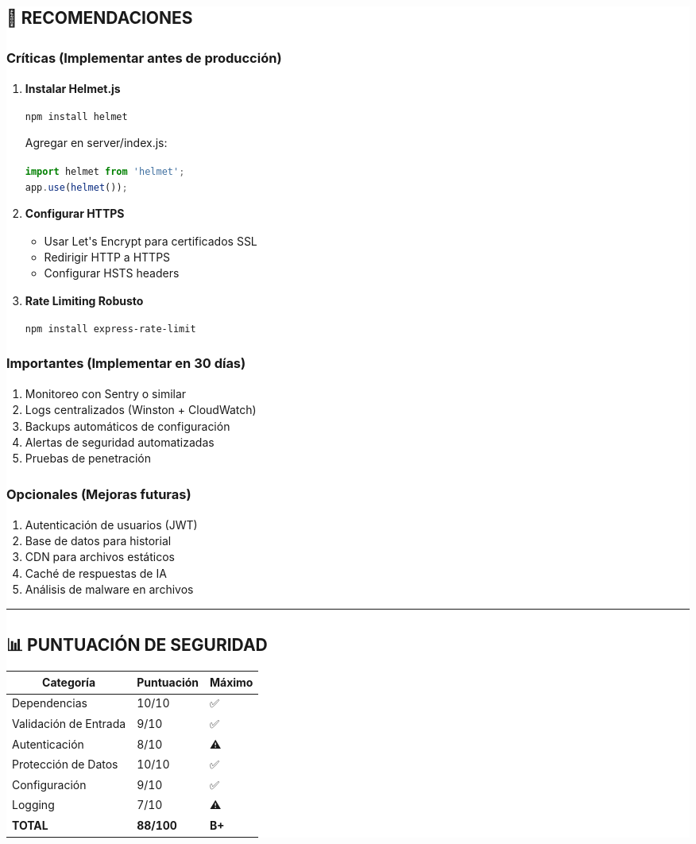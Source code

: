 
## 🎯 RECOMENDACIONES

### Críticas (Implementar antes de producción)
1. **Instalar Helmet.js**
   ```bash
   npm install helmet
   ```
   Agregar en server/index.js:
   ```javascript
   import helmet from 'helmet';
   app.use(helmet());
   ```

2. **Configurar HTTPS**
   - Usar Let's Encrypt para certificados SSL
   - Redirigir HTTP a HTTPS
   - Configurar HSTS headers

3. **Rate Limiting Robusto**
   ```bash
   npm install express-rate-limit
   ```

### Importantes (Implementar en 30 días)
1. Monitoreo con Sentry o similar
2. Logs centralizados (Winston + CloudWatch)
3. Backups automáticos de configuración
4. Alertas de seguridad automatizadas
5. Pruebas de penetración

### Opcionales (Mejoras futuras)
1. Autenticación de usuarios (JWT)
2. Base de datos para historial
3. CDN para archivos estáticos
4. Caché de respuestas de IA
5. Análisis de malware en archivos

---

## 📊 PUNTUACIÓN DE SEGURIDAD

| Categoría | Puntuación | Máximo |
|-----------|------------|--------|
| Dependencias | 10/10 | ✅ |
| Validación de Entrada | 9/10 | ✅ |
| Autenticación | 8/10 | ⚠️ |
| Protección de Datos | 10/10 | ✅ |
| Configuración | 9/10 | ✅ |
| Logging | 7/10 | ⚠️ |
| **TOTAL** | **88/100** | **B+** |
